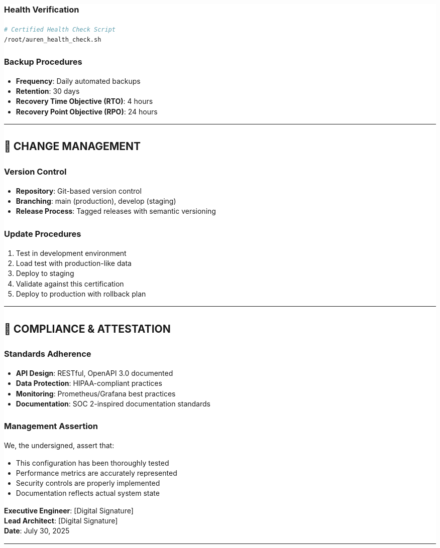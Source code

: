 ### **Health Verification**
```bash
# Certified Health Check Script
/root/auren_health_check.sh
```

### **Backup Procedures**
- **Frequency**: Daily automated backups
- **Retention**: 30 days
- **Recovery Time Objective (RTO)**: 4 hours
- **Recovery Point Objective (RPO)**: 24 hours

---

## 🔄 **CHANGE MANAGEMENT**

### **Version Control**
- **Repository**: Git-based version control
- **Branching**: main (production), develop (staging)
- **Release Process**: Tagged releases with semantic versioning

### **Update Procedures**
1. Test in development environment
2. Load test with production-like data
3. Deploy to staging
4. Validate against this certification
5. Deploy to production with rollback plan

---

## 📝 **COMPLIANCE & ATTESTATION**

### **Standards Adherence**
- **API Design**: RESTful, OpenAPI 3.0 documented
- **Data Protection**: HIPAA-compliant practices
- **Monitoring**: Prometheus/Grafana best practices
- **Documentation**: SOC 2-inspired documentation standards

### **Management Assertion**
We, the undersigned, assert that:
- This configuration has been thoroughly tested
- Performance metrics are accurately represented
- Security controls are properly implemented
- Documentation reflects actual system state

**Executive Engineer**: [Digital Signature]  
**Lead Architect**: [Digital Signature]  
**Date**: July 30, 2025

---
